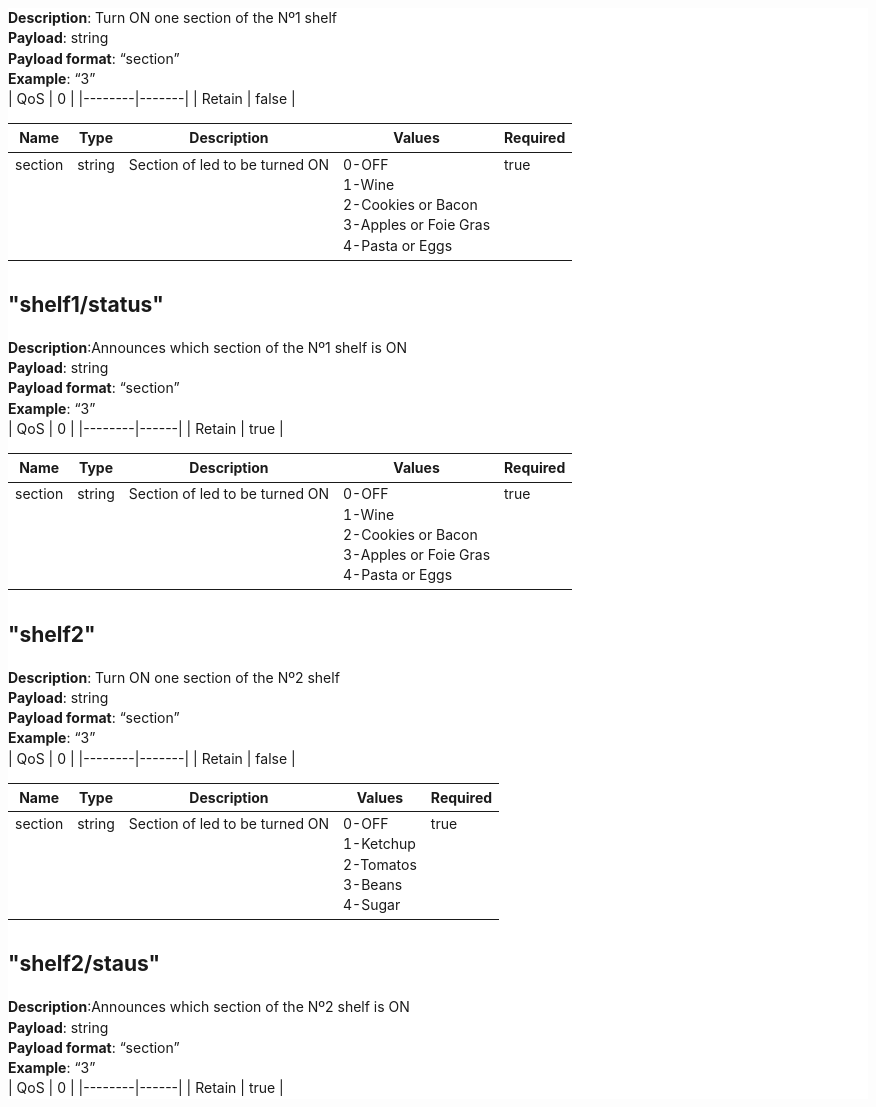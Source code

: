 **Description**: Turn ON one section of the Nº1 shelf<br>
**Payload**: string<br>
**Payload format**: “section”<br>
**Example**: “3”<br>
| QoS    | 0     |
|--------|-------|
| Retain | false |

| Name   | Type   | Description                   | Values                                                   | Required |
|--------|--------|-------------------------------|----------------------------------------------------------|----------|
| section| string | Section of led to be turned ON| 0-OFF<br> 1-Wine<br> 2-Cookies or Bacon<br>3-Apples or Foie Gras<br>4-Pasta or Eggs<br>| true     |

## "shelf1/status"

**Description**:Announces which section of the Nº1 shelf is ON<br>
**Payload**: string<br>
**Payload format**: “section”<br>
**Example**: “3”<br>
| QoS    | 0    |
|--------|------|
| Retain | true |

| Name   | Type   | Description                   | Values                                                   | Required |
|--------|--------|-------------------------------|----------------------------------------------------------|----------|
| section| string | Section of led to be turned ON| 0-OFF<br> 1-Wine<br> 2-Cookies or Bacon<br>3-Apples or Foie Gras<br>4-Pasta or Eggs<br>| true     |

## "shelf2"

**Description**: Turn ON one section of the Nº2 shelf<br>
**Payload**: string<br>
**Payload format**: “section”<br>
**Example**: “3”<br>
| QoS    | 0     |
|--------|-------|
| Retain | false |

| Name   | Type   | Description                   | Values                                                       | Required |
|--------|--------|-------------------------------|--------------------------------------------------------------|----------|
| section| string | Section of led to be turned ON| 0-OFF<br> 1-Ketchup<br> 2-Tomatos<br> 3-Beans<br> 4-Sugar<br>| true     |

## "shelf2/staus"

**Description**:Announces which section of the Nº2 shelf is ON<br>
**Payload**: string<br>
**Payload format**: “section”<br>
**Example**: “3”<br>
| QoS    | 0    |
|--------|------|
| Retain | true |
